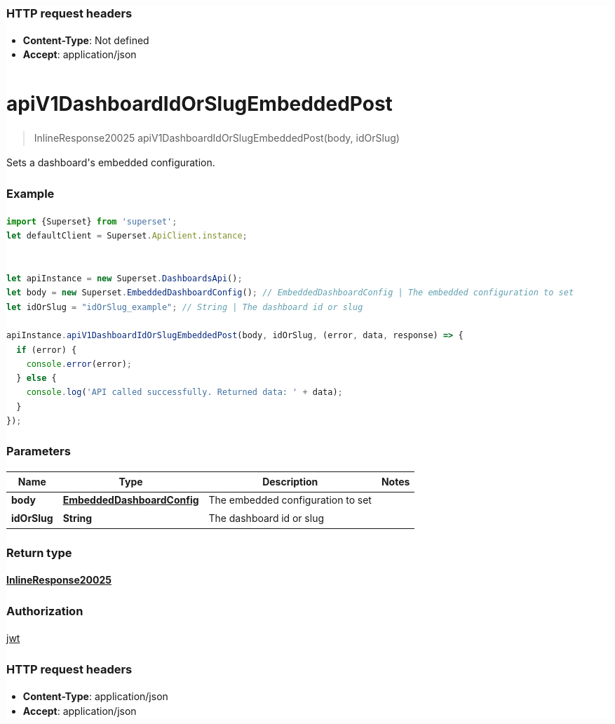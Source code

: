 ### HTTP request headers

 - **Content-Type**: Not defined
 - **Accept**: application/json

<a name="apiV1DashboardIdOrSlugEmbeddedPost"></a>
# **apiV1DashboardIdOrSlugEmbeddedPost**
> InlineResponse20025 apiV1DashboardIdOrSlugEmbeddedPost(body, idOrSlug)



Sets a dashboard&#x27;s embedded configuration.

### Example
```javascript
import {Superset} from 'superset';
let defaultClient = Superset.ApiClient.instance;


let apiInstance = new Superset.DashboardsApi();
let body = new Superset.EmbeddedDashboardConfig(); // EmbeddedDashboardConfig | The embedded configuration to set
let idOrSlug = "idOrSlug_example"; // String | The dashboard id or slug

apiInstance.apiV1DashboardIdOrSlugEmbeddedPost(body, idOrSlug, (error, data, response) => {
  if (error) {
    console.error(error);
  } else {
    console.log('API called successfully. Returned data: ' + data);
  }
});
```

### Parameters

Name | Type | Description  | Notes
------------- | ------------- | ------------- | -------------
 **body** | [**EmbeddedDashboardConfig**](EmbeddedDashboardConfig.md)| The embedded configuration to set | 
 **idOrSlug** | **String**| The dashboard id or slug | 

### Return type

[**InlineResponse20025**](InlineResponse20025.md)

### Authorization

[jwt](../README.md#jwt)

### HTTP request headers

 - **Content-Type**: application/json
 - **Accept**: application/json
